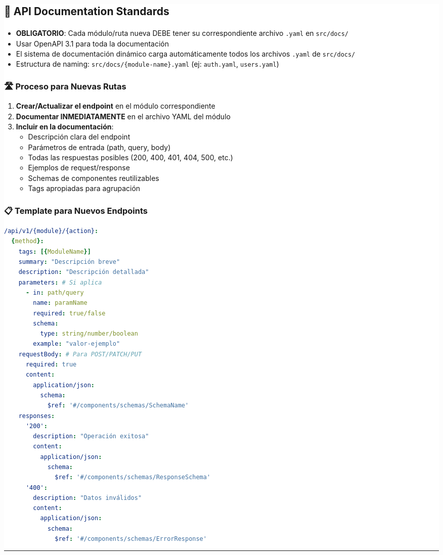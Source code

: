 
## 📝 API Documentation Standards

* **OBLIGATORIO**: Cada módulo/ruta nueva DEBE tener su correspondiente archivo `.yaml` en `src/docs/`
* Usar OpenAPI 3.1 para toda la documentación
* El sistema de documentación dinámico carga automáticamente todos los archivos `.yaml` de `src/docs/`
* Estructura de naming: `src/docs/{module-name}.yaml` (ej: `auth.yaml`, `users.yaml`)

### 🛣️ Proceso para Nuevas Rutas

1. **Crear/Actualizar el endpoint** en el módulo correspondiente
2. **Documentar INMEDIATAMENTE** en el archivo YAML del módulo
3. **Incluir en la documentación**:
   - Descripción clara del endpoint
   - Parámetros de entrada (path, query, body)
   - Todas las respuestas posibles (200, 400, 401, 404, 500, etc.)
   - Ejemplos de request/response
   - Schemas de componentes reutilizables
   - Tags apropiadas para agrupación

### 📋 Template para Nuevos Endpoints

```yaml
/api/v1/{module}/{action}:
  {method}:
    tags: [{ModuleName}]
    summary: "Descripción breve"
    description: "Descripción detallada"
    parameters: # Si aplica
      - in: path/query
        name: paramName
        required: true/false
        schema:
          type: string/number/boolean
        example: "valor-ejemplo"
    requestBody: # Para POST/PATCH/PUT
      required: true
      content:
        application/json:
          schema:
            $ref: '#/components/schemas/SchemaName'
    responses:
      '200':
        description: "Operación exitosa"
        content:
          application/json:
            schema:
              $ref: '#/components/schemas/ResponseSchema'
      '400':
        description: "Datos inválidos"
        content:
          application/json:
            schema:
              $ref: '#/components/schemas/ErrorResponse'
```

---